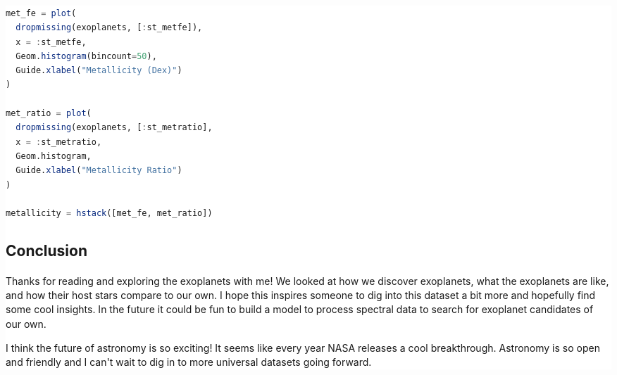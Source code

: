 ```julia
met_fe = plot(
  dropmissing(exoplanets, [:st_metfe]),
  x = :st_metfe,
  Geom.histogram(bincount=50),
  Guide.xlabel("Metallicity (Dex)")
)

met_ratio = plot(
  dropmissing(exoplanets, [:st_metratio],
  x = :st_metratio,
  Geom.histogram,
  Guide.xlabel("Metallicity Ratio")
)

metallicity = hstack([met_fe, met_ratio])
```

## Conclusion

Thanks for reading and exploring the exoplanets with me! We looked at how we discover exoplanets, what the exoplanets are like, and how their host stars compare to our own. I hope this inspires someone to dig into this dataset a bit more and hopefully find some cool insights. In the future it could be fun to build a model to process spectral data to search for exoplanet candidates of our own.

I think the future of astronomy is so exciting! It seems like every year NASA releases a cool breakthrough. Astronomy is so open and friendly and I can't wait to dig in to more universal datasets going forward.

[^1]: https://www.jpl.nasa.gov/news/news.php?feature=6991
[^2]: https://www.lsst.org/
[^3]: https://juliadata.github.io/DataFrames.jl/stable/man/getting_started.html#Examining-the-Data-1
[^4]: http://www.planetary.org/explore/space-topics/exoplanets/radial-velocity.html
[^5]: http://www.planetary.org/explore/space-topics/exoplanets/transit-photometry.html
[^6]: https://en.wikipedia.org/wiki/Galactic_coordinate_system
[^7]: https://en.wikipedia.org/wiki/Planetary_equilibrium_temperature
[^7]: https://en.wikipedia.org/wiki/Main_sequence
[^8]: https://en.wikipedia.org/wiki/Nuclear_fusion#Nuclear_fusion_in_stars
